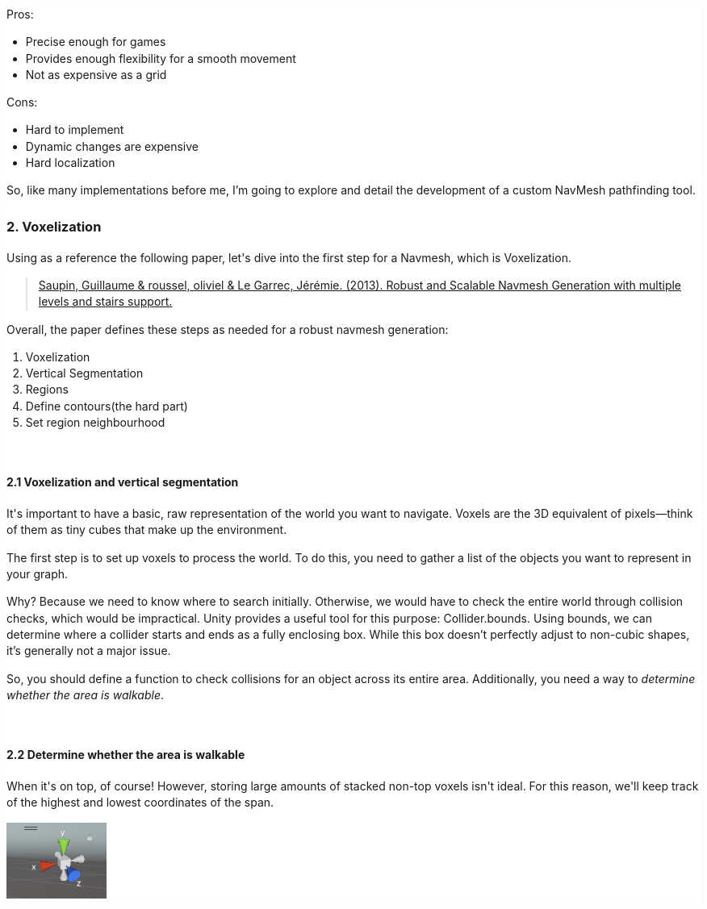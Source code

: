 Pros:
* Precise enough for games
* Provides enough flexibility for a smooth movement
* Not as expensive as a grid

Cons:
* Hard to implement
* Dynamic changes are expensive
* Hard localization

So, like many implementations before me, I’m going to explore and detail the development of a custom NavMesh pathfinding tool.

### 2. Voxelization
Using as a reference the following paper, let's dive into the first step for a Navmesh, which is Voxelization.
> [Saupin, Guillaume & roussel, oliviel & Le Garrec, Jérémie. (2013). Robust and Scalable Navmesh Generation with multiple levels and stairs support. ](https://www.researchgate.net/publication/276886559_Robust_and_Scalable_Navmesh_Generation_with_multiple_levels_and_stairs_support)

Overall, the paper defines these steps as needed for a robust navmesh generation:
1. Voxelization
2. Vertical Segmentation
3. Regions
4. Define contours(the hard part)
5. Set region neighbourhood

<br/>

#### 2.1 Voxelization and vertical segmentation
It's important to have a basic, raw representation of the world you want to navigate. Voxels are the 3D equivalent of pixels—think of them as tiny cubes that make up the environment.

The first step is to set up voxels to process the world. To do this, you need to gather a list of the objects you want to represent in your graph.

Why? Because we need to know where to search initially. Otherwise, we would have to check the entire world through collision checks, which would be impractical. 
Unity provides a useful tool for this purpose: Collider.bounds. Using bounds, we can determine where a collider starts and ends as a fully enclosing box.
While this box doesn’t perfectly adjust to non-cubic shapes, it’s generally not a major issue.

So, you should define a function to check collisions for an object across its entire area. Additionally, you need a way to *determine whether the area is walkable*.

<br/>

#### 2.2 Determine whether the area is walkable
When it's on top, of course! However, storing large amounts of stacked non-top voxels isn't ideal. For this reason, we'll keep track of the highest and lowest coordinates of the span.

<div class>
    <img src="blog-posts/PathfindingPrinciples/Unitybasis.png" class="rounded"/>
</div>
